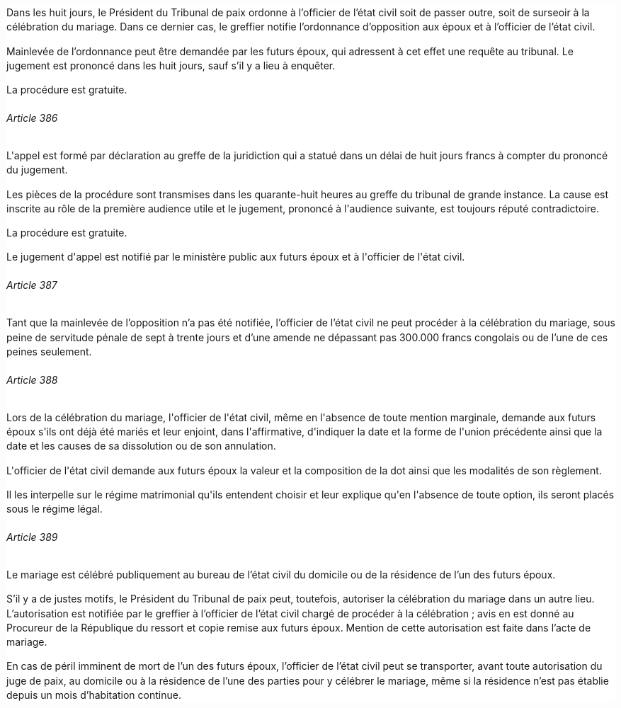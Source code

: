 Dans les huit jours, le Président du Tribunal de paix ordonne à l’officier de l’état civil soit de passer outre, soit de surseoir à la célébration du mariage. Dans ce dernier cas, le greffier notifie l’ordonnance d’opposition aux époux et à l’officier de l’état civil.

Mainlevée de l’ordonnance peut être demandée par les futurs époux, qui adressent à cet effet une requête au tribunal. Le jugement est prononcé dans les huit jours, sauf s’il y a lieu à enquêter.

La procédure est gratuite.

###### Article 386

L'appel est formé par déclaration au greffe de la juridiction qui a statué dans un délai de huit jours francs à compter du prononcé du jugement.

Les pièces de la procédure sont transmises dans les quarante-huit heures au greffe du tribunal de grande instance. La cause est inscrite au rôle de la première audience utile et le jugement, prononcé à l'audience suivante, est toujours réputé contradictoire.

La procédure est gratuite.

Le jugement d'appel est notifié par le ministère public aux futurs époux et à l'officier de l'état civil.

###### Article 387

Tant que la mainlevée de l’opposition n’a pas été notifiée, l’officier de l’état civil ne peut procéder à la célébration du mariage, sous peine de servitude pénale de sept à trente jours et d’une amende ne dépassant pas 300.000 francs congolais ou de l’une de ces peines seulement.

###### Article 388

Lors de la célébration du mariage, l'officier de l'état civil, même en l'absence de toute mention marginale, demande aux futurs époux s'ils ont déjà été mariés et leur enjoint, dans l'affirmative, d'indiquer la date et la forme de l'union précédente ainsi que la date et les causes de sa dissolution ou de son annulation.

L'officier de l'état civil demande aux futurs époux la valeur et la composition de la dot ainsi que les modalités de son règlement.

Il les interpelle sur le régime matrimonial qu'ils entendent choisir et leur explique qu'en l'absence de toute option, ils seront placés sous le régime légal.

###### Article 389

Le mariage est célébré publiquement au bureau de l’état civil du domicile ou de la résidence de l’un des futurs époux.

S’il y a de justes motifs, le Président du Tribunal de paix peut, toutefois, autoriser la célébration du mariage dans un autre lieu. L’autorisation est notifiée par le greffier à l’officier de l’état civil chargé de procéder à la célébration ; avis en est donné au Procureur de la République du ressort et copie remise aux futurs époux. Mention de cette autorisation est faite dans l’acte de mariage.

En cas de péril imminent de mort de l’un des futurs époux, l’officier de l’état civil peut se transporter, avant toute autorisation du juge de paix, au domicile ou à la résidence de l’une des parties pour y célébrer le mariage, même si la résidence n’est pas établie depuis un mois d’habitation continue.
